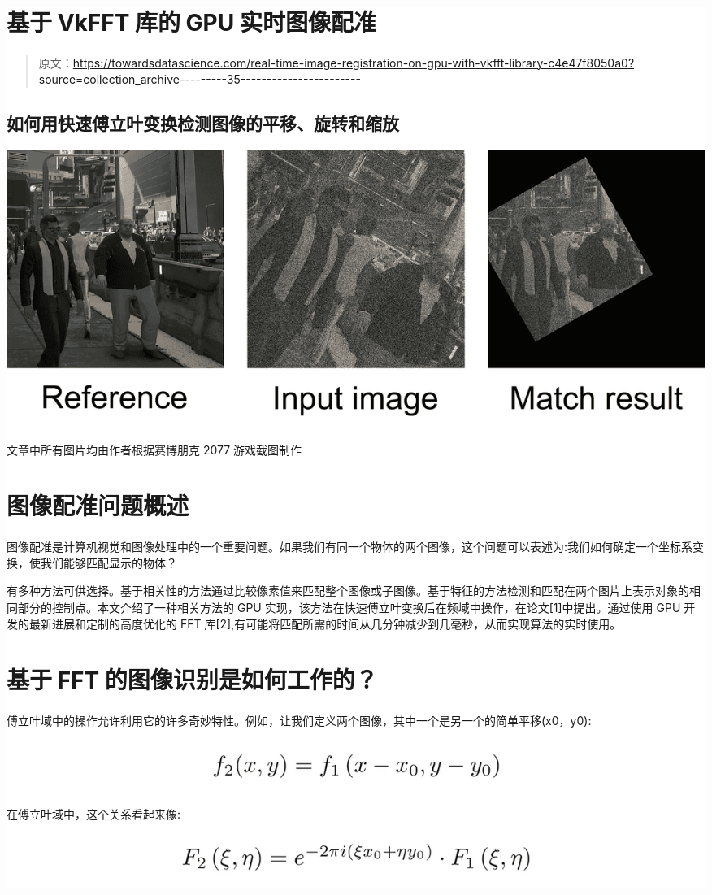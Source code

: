 # 基于 VkFFT 库的 GPU 实时图像配准

> 原文：<https://towardsdatascience.com/real-time-image-registration-on-gpu-with-vkfft-library-c4e47f8050a0?source=collection_archive---------35----------------------->

## 如何用快速傅立叶变换检测图像的平移、旋转和缩放

![](img/8a505d9823813a5b14da6c9fd9a65424.png)

文章中所有图片均由作者根据赛博朋克 2077 游戏截图制作

# 图像配准问题概述

图像配准是计算机视觉和图像处理中的一个重要问题。如果我们有同一个物体的两个图像，这个问题可以表述为:我们如何确定一个坐标系变换，使我们能够匹配显示的物体？

有多种方法可供选择。基于相关性的方法通过比较像素值来匹配整个图像或子图像。基于特征的方法检测和匹配在两个图片上表示对象的相同部分的控制点。本文介绍了一种相关方法的 GPU 实现，该方法在快速傅立叶变换后在频域中操作，在论文[1]中提出。通过使用 GPU 开发的最新进展和定制的高度优化的 FFT 库[2],有可能将匹配所需的时间从几分钟减少到几毫秒，从而实现算法的实时使用。

# 基于 FFT 的图像识别是如何工作的？

傅立叶域中的操作允许利用它的许多奇妙特性。例如，让我们定义两个图像，其中一个是另一个的简单平移(x0，y0):

![](img/779095dfa48ca4fe9533d9243207209b.png)

在傅立叶域中，这个关系看起来像:

![](img/6b20fbcf809159180f8127f2ea025f74.png)
